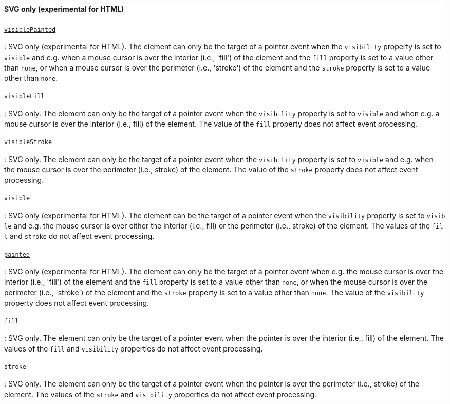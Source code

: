 #### SVG only (experimental for HTML)

[`visiblePainted`](#visiblepainted)

:   SVG only (experimental for HTML). The element can only be the target
    of a pointer event when the `visibility` property is set to
    `visible` and e.g. when a mouse cursor is over the interior (i.e.,
    \'fill\') of the element and the `fill` property is set to a value
    other than `none`, or when a mouse cursor is over the perimeter
    (i.e., \'stroke\') of the element and the `stroke` property is set
    to a value other than `none`.

[`visibleFill`](#visiblefill)

:   SVG only. The element can only be the target of a pointer event when
    the `visibility` property is set to `visible` and when e.g. a mouse
    cursor is over the interior (i.e., fill) of the element. The value
    of the `fill` property does not affect event processing.

[`visibleStroke`](#visiblestroke)

:   SVG only. The element can only be the target of a pointer event when
    the `visibility` property is set to `visible` and e.g. when the
    mouse cursor is over the perimeter (i.e., stroke) of the element.
    The value of the `stroke` property does not affect event processing.

[`visible`](#visible)

:   SVG only (experimental for HTML). The element can be the target of a
    pointer event when the `visibility` property is set to `visible` and
    e.g. the mouse cursor is over either the interior (i.e., fill) or
    the perimeter (i.e., stroke) of the element. The values of the
    `fill` and `stroke` do not affect event processing.

[`painted`](#painted)

:   SVG only (experimental for HTML). The element can only be the target
    of a pointer event when e.g. the mouse cursor is over the interior
    (i.e., \'fill\') of the element and the `fill` property is set to a
    value other than `none`, or when the mouse cursor is over the
    perimeter (i.e., \'stroke\') of the element and the `stroke`
    property is set to a value other than `none`. The value of the
    `visibility` property does not affect event processing.

[`fill`](#fill)

:   SVG only. The element can only be the target of a pointer event when
    the pointer is over the interior (i.e., fill) of the element. The
    values of the `fill` and `visibility` properties do not affect event
    processing.

[`stroke`](#stroke)

:   SVG only. The element can only be the target of a pointer event when
    the pointer is over the perimeter (i.e., stroke) of the element. The
    values of the `stroke` and `visibility` properties do not affect
    event processing.

